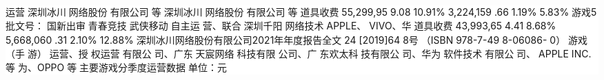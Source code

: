 运营
深圳冰川
网络股份
有限公司
等
深圳冰川
网络股份
有限公司
等
道具收费
55,299,95
9.08
10.91%
3,224,159
.66
1.19%
5.83%
游戏5批文号：
国新出审
青春竞技
武侠移动
自主运
营、联合
深圳千阳
网络技术
APPLE、
VIVO、华
道具收费
43,993,65
4.41
8.68%
5,668,060
.31
2.10%
12.88%
深圳冰川网络股份有限公司2021年年度报告全文
24
[2019]64
8号
（ISBN
978-7-49
8-06086-
0）
游戏（手
游）
运营、授
权运营
有限公
司、广东
天宸网络
科技有限
公司、广
东欢太科
技有限公
司、华为
软件技术
有限公
司、
APPLE
INC.等
为、OPPO
等
主要游戏分季度运营数据
单位：元